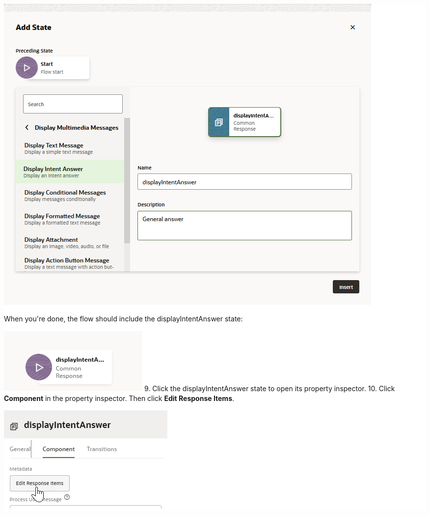 ![](images/display_intent_answer.png)

When you're done, the flow should include the displayIntentAnswer state:

![](images/answer_intent_flow_display_answer.png)
9.  Click the displayIntentAnswer state to open its property inspector.
10.  Click **Component** in the property inspector. Then click **Edit Response Items**.

![](images/edit_response_item_display_intent_answer.png)

